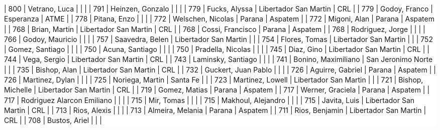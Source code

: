 |       800        |       Vetrano, Luca        |                       |              |
|       791        |      Heinzen, Gonzalo      |                       |              |
|       779        |       Fucks, Alyssa        | Libertador San Martin |     CRL      |
|       779        |       Godoy, Franco        |       Esperanza       |     ATME     |
|       778        |        Pitana, Enzo        |                       |              |
|       772        |     Welschen, Nicolas      |        Parana         |   Aspatem    |
|       772        |        Migoni, Alan        |        Parana         |   Aspatem    |
|       768        |       Brian, Martin        | Libertador San Martin |     CRL      |
|       768        |      Cossi, Francisco      |        Parana         |   Aspatem    |
|       768        |      Rodriguez, Jorge      |                       |              |
|       766        |      Godoy, Mauricio       |                       |              |
|       757        |      Saavedra, Belen       | Libertador San Martin |              |
|       754        |       Flores, Tomas        | Libertador San Martin |              |
|       752        |      Gomez, Santiago       |                       |              |
|       750        |      Acuna, Santiago       |                       |              |
|       750        |     Pradella, Nicolas      |                       |              |
|       745        |         Diaz, Gino         | Libertador San Martin |     CRL      |
|       744        |        Vega, Sergio        | Libertador San Martin |     CRL      |
|       743        |     Laminsky, Santiago     |                       |              |
|       741        |    Bonino, Maximiliano     |  San Jeronimo Norte   |              |
|       735        |        Bishop, Alan        | Libertador San Martin |     CRL      |
|       732        |    Guckert, Juan Pablo     |                       |              |
|       726        |      Aguirre, Gabriel      |        Parana         |   Aspatem    |
|       726        |      Martinez, Dylan       |                       |              |
|       725        |      Noriega, Martin       |       Santa Fe        |              |
|       723        |      Martinez, Lowell      | Libertador San Martin |              |
|       721        |      Bishop, Michelle      | Libertador San Martin |     CRL      |
|       719        |       Gomez, Matias        |        Parana         |   Aspatem    |
|       717        |      Werner, Graciela      |        Parana         |   Aspatem    |
|       717        | Rodriguez Alarcon Emiliano |                       |              |
|       715        |         Mir, Tomas         |                       |              |
|       715        |     Makhoul, Alejandro     |                       |              |
|       715        |        Javita, Luis        | Libertador San Martin |     CRL      |
|       713        |        Rios, Alexis        |                       |              |
|       713        |      Almeira, Melania      |        Parana         |   Aspatem    |
|       711        |       Rios, Benjamin       | Libertador San Martin |     CRL      |
|       708        |       Bustos, Ariel        |                       |              |